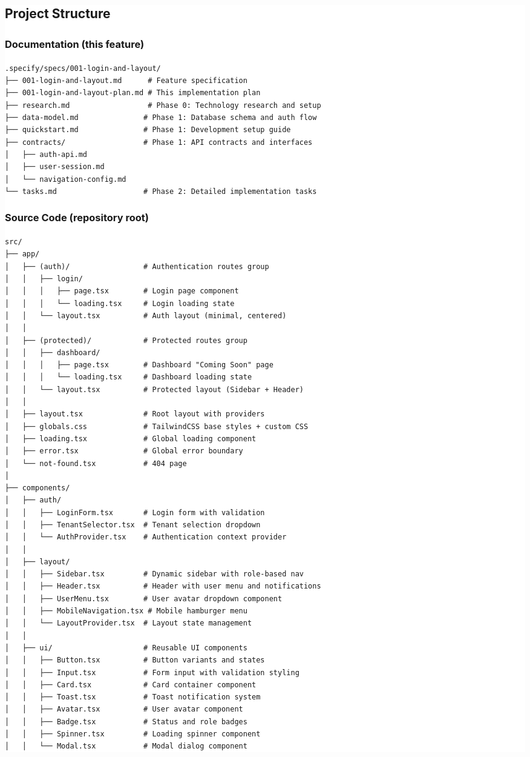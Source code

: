 ## Project Structure

### Documentation (this feature)

```
.specify/specs/001-login-and-layout/
├── 001-login-and-layout.md      # Feature specification
├── 001-login-and-layout-plan.md # This implementation plan
├── research.md                  # Phase 0: Technology research and setup
├── data-model.md               # Phase 1: Database schema and auth flow
├── quickstart.md               # Phase 1: Development setup guide
├── contracts/                  # Phase 1: API contracts and interfaces
│   ├── auth-api.md
│   ├── user-session.md
│   └── navigation-config.md
└── tasks.md                    # Phase 2: Detailed implementation tasks
```

### Source Code (repository root)

```
src/
├── app/
│   ├── (auth)/                 # Authentication routes group
│   │   ├── login/
│   │   │   ├── page.tsx        # Login page component
│   │   │   └── loading.tsx     # Login loading state
│   │   └── layout.tsx          # Auth layout (minimal, centered)
│   │
│   ├── (protected)/            # Protected routes group
│   │   ├── dashboard/
│   │   │   ├── page.tsx        # Dashboard "Coming Soon" page
│   │   │   └── loading.tsx     # Dashboard loading state
│   │   └── layout.tsx          # Protected layout (Sidebar + Header)
│   │
│   ├── layout.tsx              # Root layout with providers
│   ├── globals.css             # TailwindCSS base styles + custom CSS
│   ├── loading.tsx             # Global loading component
│   ├── error.tsx               # Global error boundary
│   └── not-found.tsx           # 404 page
│
├── components/
│   ├── auth/
│   │   ├── LoginForm.tsx       # Login form with validation
│   │   ├── TenantSelector.tsx  # Tenant selection dropdown
│   │   └── AuthProvider.tsx    # Authentication context provider
│   │
│   ├── layout/
│   │   ├── Sidebar.tsx         # Dynamic sidebar with role-based nav
│   │   ├── Header.tsx          # Header with user menu and notifications
│   │   ├── UserMenu.tsx        # User avatar dropdown component
│   │   ├── MobileNavigation.tsx # Mobile hamburger menu
│   │   └── LayoutProvider.tsx  # Layout state management
│   │
│   ├── ui/                     # Reusable UI components
│   │   ├── Button.tsx          # Button variants and states
│   │   ├── Input.tsx           # Form input with validation styling
│   │   ├── Card.tsx            # Card container component
│   │   ├── Toast.tsx           # Toast notification system
│   │   ├── Avatar.tsx          # User avatar component
│   │   ├── Badge.tsx           # Status and role badges
│   │   ├── Spinner.tsx         # Loading spinner component
│   │   └── Modal.tsx           # Modal dialog component
```